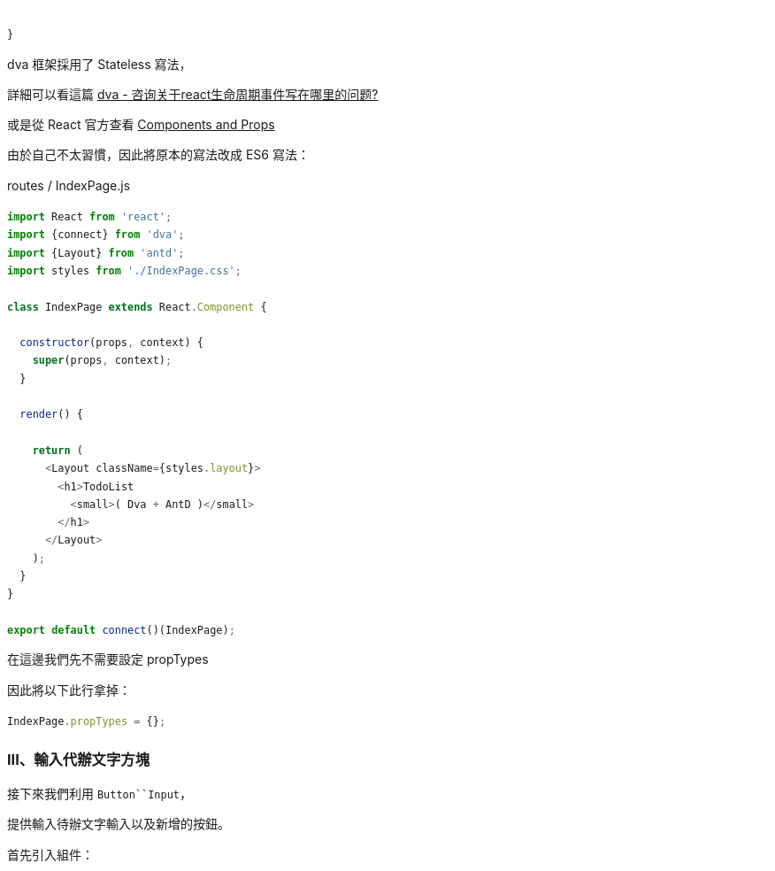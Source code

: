 ```javascript

}
```

dva 框架採用了 Stateless 寫法，

詳細可以看這篇 [dva - 咨询关于react生命周期事件写在哪里的问题?](https://github.com/dvajs/dva/issues/506)

或是從 React 官方查看 [Components and Props](https://reactjs.org/docs/components-and-props.html)

由於自己不太習慣，因此將原本的寫法改成 ES6 寫法：

routes / IndexPage.js

```javascript
import React from 'react';
import {connect} from 'dva';
import {Layout} from 'antd';
import styles from './IndexPage.css';

class IndexPage extends React.Component {

  constructor(props, context) {
    super(props, context);
  }

  render() {

    return (
      <Layout className={styles.layout}>
        <h1>TodoList
          <small>( Dva + AntD )</small>
        </h1>
      </Layout>
    );
  }
}

export default connect()(IndexPage);
```

在這邊我們先不需要設定 propTypes

因此將以下此行拿掉：

```javascript
IndexPage.propTypes = {};
```

### III、輸入代辦文字方塊

接下來我們利用 `Button``Input`，

提供輸入待辦文字輸入以及新增的按鈕。

首先引入組件：
